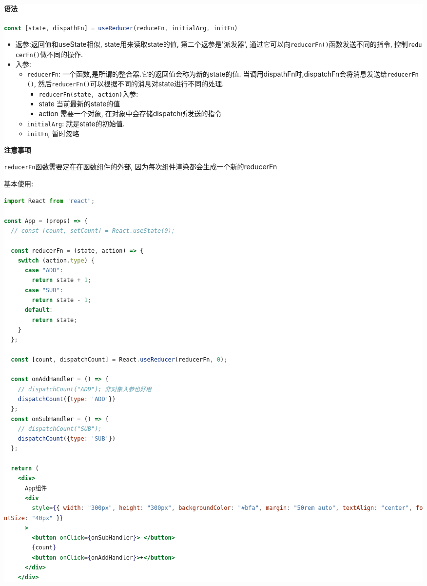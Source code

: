 

#### 语法

```jsx
const [state, dispathFn] = useReducer(reduceFn, initialArg, initFn)
```

* 返参:返回值和useState相似, state用来读取state的值, 第二个返参是'派发器', 通过它可以向`reducerFn()`函数发送不同的指令, 控制`reducerFn()`做不同的操作.
* 入参:
  * `reducerFn`: 一个函数,是所谓的整合器.它的返回值会称为新的state的值. 当调用dispathFn时,dispatchFn会将消息发送给`reducerFn()`, 然后`reducerFn()`可以根据不同的消息对state进行不同的处理. 
    * `reducerFn(state, action)`入参:
    * state 当前最新的state的值
    * action 需要一个对象, 在对象中会存储dispatch所发送的指令
  * `initialArg`: 就是state的初始值.
  * `initFn`, 暂时忽略



**注意事项**

`reducerFn`函数需要定在在函数组件的外部, 因为每次组件渲染都会生成一个新的reducerFn



基本使用:

```jsx
import React from "react";

const App = (props) => {
  // const [count, setCount] = React.useState(0);

  const reducerFn = (state, action) => {
    switch (action.type) {
      case "ADD":
        return state + 1;
      case "SUB":
        return state - 1;
      default:
        return state;
    }
  };

  const [count, dispatchCount] = React.useReducer(reducerFn, 0);

  const onAddHandler = () => {
    // dispatchCount("ADD"); 非对象入参也好用
    dispatchCount({type: 'ADD'})
  };
  const onSubHandler = () => {
    // dispatchCount("SUB");
    dispatchCount({type: 'SUB'})
  };

  return (
    <div>
      App组件
      <div
        style={{ width: "300px", height: "300px", backgroundColor: "#bfa", margin: "50rem auto", textAlign: "center", fontSize: "40px" }}
      >
        <button onClick={onSubHandler}>-</button>
        {count}
        <button onClick={onAddHandler}>+</button>
      </div>
    </div>
```
